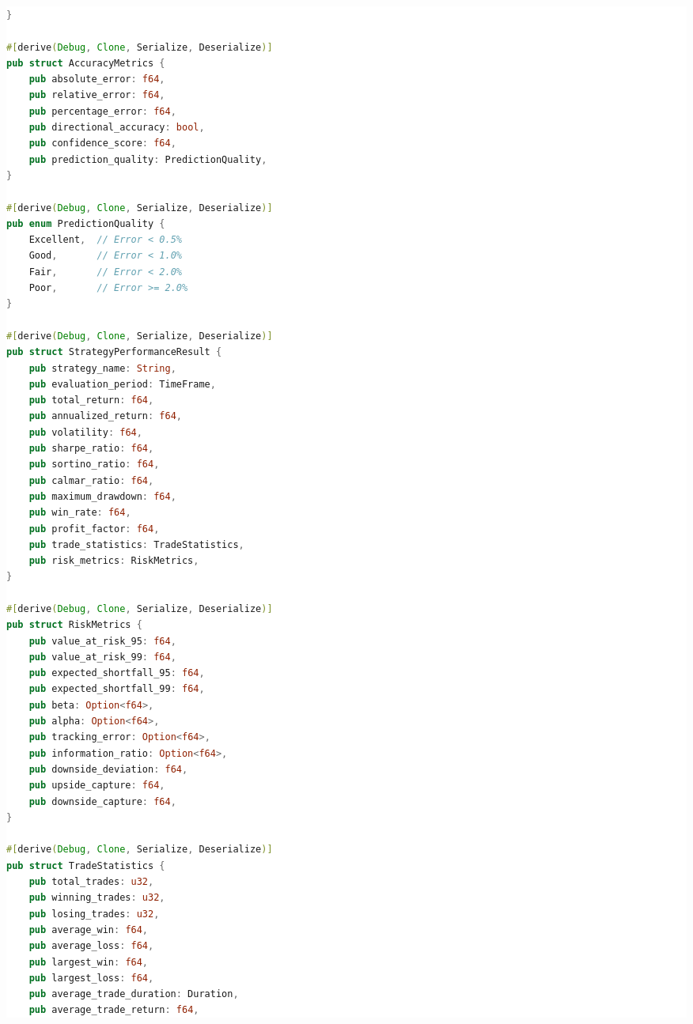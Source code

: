 ```rust
}

#[derive(Debug, Clone, Serialize, Deserialize)]
pub struct AccuracyMetrics {
    pub absolute_error: f64,
    pub relative_error: f64,
    pub percentage_error: f64,
    pub directional_accuracy: bool,
    pub confidence_score: f64,
    pub prediction_quality: PredictionQuality,
}

#[derive(Debug, Clone, Serialize, Deserialize)]
pub enum PredictionQuality {
    Excellent,  // Error < 0.5%
    Good,       // Error < 1.0%
    Fair,       // Error < 2.0%
    Poor,       // Error >= 2.0%
}

#[derive(Debug, Clone, Serialize, Deserialize)]
pub struct StrategyPerformanceResult {
    pub strategy_name: String,
    pub evaluation_period: TimeFrame,
    pub total_return: f64,
    pub annualized_return: f64,
    pub volatility: f64,
    pub sharpe_ratio: f64,
    pub sortino_ratio: f64,
    pub calmar_ratio: f64,
    pub maximum_drawdown: f64,
    pub win_rate: f64,
    pub profit_factor: f64,
    pub trade_statistics: TradeStatistics,
    pub risk_metrics: RiskMetrics,
}

#[derive(Debug, Clone, Serialize, Deserialize)]
pub struct RiskMetrics {
    pub value_at_risk_95: f64,
    pub value_at_risk_99: f64,
    pub expected_shortfall_95: f64,
    pub expected_shortfall_99: f64,
    pub beta: Option<f64>,
    pub alpha: Option<f64>,
    pub tracking_error: Option<f64>,
    pub information_ratio: Option<f64>,
    pub downside_deviation: f64,
    pub upside_capture: f64,
    pub downside_capture: f64,
}

#[derive(Debug, Clone, Serialize, Deserialize)]
pub struct TradeStatistics {
    pub total_trades: u32,
    pub winning_trades: u32,
    pub losing_trades: u32,
    pub average_win: f64,
    pub average_loss: f64,
    pub largest_win: f64,
    pub largest_loss: f64,
    pub average_trade_duration: Duration,
    pub average_trade_return: f64,
```